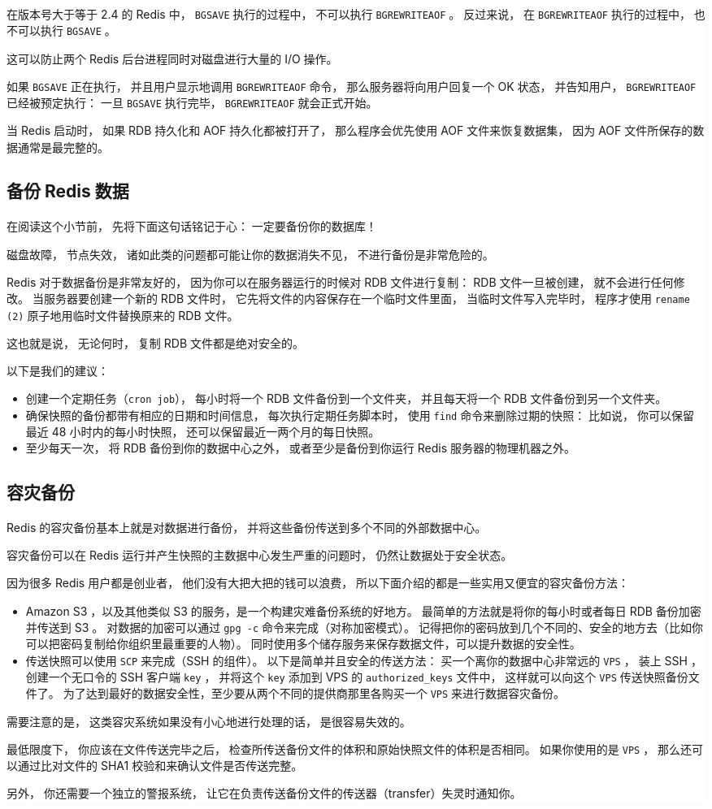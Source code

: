 在版本号大于等于 2.4 的 Redis 中， ```BGSAVE``` 执行的过程中， 不可以执行 ```BGREWRITEAOF``` 。 反过来说， 在 ```BGREWRITEAOF``` 执行的过程中， 也不可以执行 ```BGSAVE``` 。

这可以防止两个 Redis 后台进程同时对磁盘进行大量的 I/O 操作。

如果 ```BGSAVE``` 正在执行， 并且用户显示地调用 ```BGREWRITEAOF``` 命令， 那么服务器将向用户回复一个 OK 状态， 并告知用户， ```BGREWRITEAOF``` 已经被预定执行： 一旦 ```BGSAVE``` 执行完毕， ``BGREWRITEAOF`` 就会正式开始。

当 Redis 启动时， 如果 RDB 持久化和 AOF 持久化都被打开了， 那么程序会优先使用 AOF 文件来恢复数据集， 因为 AOF 文件所保存的数据通常是最完整的。

<a id="markdown-备份-redis-数据" name="备份-redis-数据"></a>
## 备份 Redis 数据

在阅读这个小节前， 先将下面这句话铭记于心： 一定要备份你的数据库！

磁盘故障， 节点失效， 诸如此类的问题都可能让你的数据消失不见， 不进行备份是非常危险的。

Redis 对于数据备份是非常友好的， 因为你可以在服务器运行的时候对 RDB 文件进行复制： RDB 文件一旦被创建， 就不会进行任何修改。 当服务器要创建一个新的 RDB 文件时， 它先将文件的内容保存在一个临时文件里面， 当临时文件写入完毕时， 程序才使用 ```rename(2)``` 原子地用临时文件替换原来的 RDB 文件。

这也就是说， 无论何时， 复制 RDB 文件都是绝对安全的。

以下是我们的建议：

- 创建一个定期任务（```cron job```）， 每小时将一个 RDB 文件备份到一个文件夹， 并且每天将一个 RDB 文件备份到另一个文件夹。
- 确保快照的备份都带有相应的日期和时间信息， 每次执行定期任务脚本时， 使用 ```find``` 命令来删除过期的快照： 比如说， 你可以保留最近 48 小时内的每小时快照， 还可以保留最近一两个月的每日快照。
- 至少每天一次， 将 RDB 备份到你的数据中心之外， 或者至少是备份到你运行 Redis 服务器的物理机器之外。

<a id="markdown-容灾备份" name="容灾备份"></a>
## 容灾备份

Redis 的容灾备份基本上就是对数据进行备份， 并将这些备份传送到多个不同的外部数据中心。

容灾备份可以在 Redis 运行并产生快照的主数据中心发生严重的问题时， 仍然让数据处于安全状态。

因为很多 Redis 用户都是创业者， 他们没有大把大把的钱可以浪费， 所以下面介绍的都是一些实用又便宜的容灾备份方法：

- Amazon S3 ，以及其他类似 S3 的服务，是一个构建灾难备份系统的好地方。 最简单的方法就是将你的每小时或者每日 RDB 备份加密并传送到 S3 。 对数据的加密可以通过 ```gpg -c``` 命令来完成（对称加密模式）。 记得把你的密码放到几个不同的、安全的地方去（比如你可以把密码复制给你组织里最重要的人物）。 同时使用多个储存服务来保存数据文件，可以提升数据的安全性。
- 传送快照可以使用 ```SCP``` 来完成（SSH 的组件）。 以下是简单并且安全的传送方法： 买一个离你的数据中心非常远的 ```VPS``` ， 装上 SSH ， 创建一个无口令的 SSH 客户端 ```key``` ， 并将这个 ```key``` 添加到 VPS 的 ```authorized_keys``` 文件中， 这样就可以向这个 ```VPS``` 传送快照备份文件了。 为了达到最好的数据安全性，至少要从两个不同的提供商那里各购买一个 ```VPS``` 来进行数据容灾备份。

需要注意的是， 这类容灾系统如果没有小心地进行处理的话， 是很容易失效的。

最低限度下， 你应该在文件传送完毕之后， 检查所传送备份文件的体积和原始快照文件的体积是否相同。 如果你使用的是 ```VPS``` ， 那么还可以通过比对文件的 SHA1 校验和来确认文件是否传送完整。

另外， 你还需要一个独立的警报系统， 让它在负责传送备份文件的传送器（transfer）失灵时通知你。